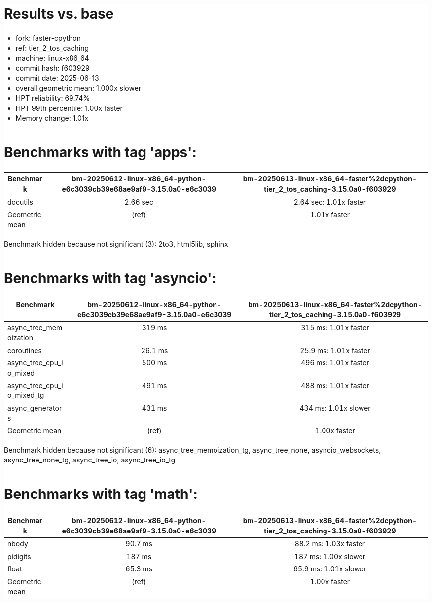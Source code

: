 # Results vs. base

- fork: faster-cpython
- ref: tier_2_tos_caching
- machine: linux-x86_64
- commit hash: f603929
- commit date: 2025-06-13
- overall geometric mean: 1.000x slower
- HPT reliability: 69.74%
- HPT 99th percentile: 1.00x faster
- Memory change: 1.01x

Benchmarks with tag 'apps':
===========================

| Benchmark      | bm-20250612-linux-x86_64-python-e6c3039cb39e68ae9af9-3.15.0a0-e6c3039 | bm-20250613-linux-x86_64-faster%2dcpython-tier_2_tos_caching-3.15.0a0-f603929 |
|----------------|:---------------------------------------------------------------------:|:-----------------------------------------------------------------------------:|
| docutils       | 2.66 sec                                                              | 2.64 sec: 1.01x faster                                                        |
| Geometric mean | (ref)                                                                 | 1.01x faster                                                                  |

Benchmark hidden because not significant (3): 2to3, html5lib, sphinx

Benchmarks with tag 'asyncio':
==============================

| Benchmark                  | bm-20250612-linux-x86_64-python-e6c3039cb39e68ae9af9-3.15.0a0-e6c3039 | bm-20250613-linux-x86_64-faster%2dcpython-tier_2_tos_caching-3.15.0a0-f603929 |
|----------------------------|:---------------------------------------------------------------------:|:-----------------------------------------------------------------------------:|
| async_tree_memoization     | 319 ms                                                                | 315 ms: 1.01x faster                                                          |
| coroutines                 | 26.1 ms                                                               | 25.9 ms: 1.01x faster                                                         |
| async_tree_cpu_io_mixed    | 500 ms                                                                | 496 ms: 1.01x faster                                                          |
| async_tree_cpu_io_mixed_tg | 491 ms                                                                | 488 ms: 1.01x faster                                                          |
| async_generators           | 431 ms                                                                | 434 ms: 1.01x slower                                                          |
| Geometric mean             | (ref)                                                                 | 1.00x faster                                                                  |

Benchmark hidden because not significant (6): async_tree_memoization_tg, async_tree_none, asyncio_websockets, async_tree_none_tg, async_tree_io, async_tree_io_tg

Benchmarks with tag 'math':
===========================

| Benchmark      | bm-20250612-linux-x86_64-python-e6c3039cb39e68ae9af9-3.15.0a0-e6c3039 | bm-20250613-linux-x86_64-faster%2dcpython-tier_2_tos_caching-3.15.0a0-f603929 |
|----------------|:---------------------------------------------------------------------:|:-----------------------------------------------------------------------------:|
| nbody          | 90.7 ms                                                               | 88.2 ms: 1.03x faster                                                         |
| pidigits       | 187 ms                                                                | 187 ms: 1.00x slower                                                          |
| float          | 65.3 ms                                                               | 65.9 ms: 1.01x slower                                                         |
| Geometric mean | (ref)                                                                 | 1.00x faster                                                                  |
